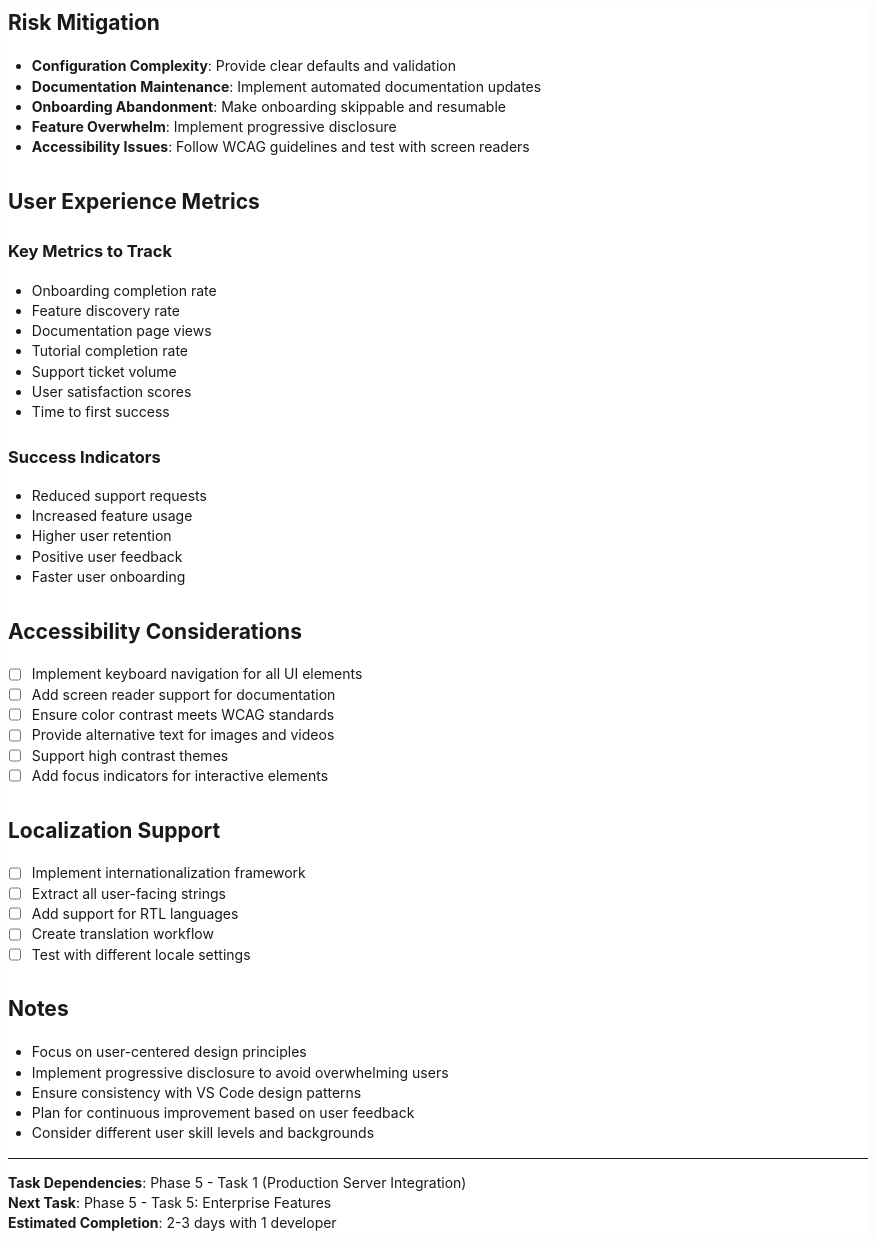## Risk Mitigation

- **Configuration Complexity**: Provide clear defaults and validation
- **Documentation Maintenance**: Implement automated documentation updates
- **Onboarding Abandonment**: Make onboarding skippable and resumable
- **Feature Overwhelm**: Implement progressive disclosure
- **Accessibility Issues**: Follow WCAG guidelines and test with screen readers

## User Experience Metrics

### Key Metrics to Track
- Onboarding completion rate
- Feature discovery rate
- Documentation page views
- Tutorial completion rate
- Support ticket volume
- User satisfaction scores
- Time to first success

### Success Indicators
- Reduced support requests
- Increased feature usage
- Higher user retention
- Positive user feedback
- Faster user onboarding

## Accessibility Considerations

- [ ] Implement keyboard navigation for all UI elements
- [ ] Add screen reader support for documentation
- [ ] Ensure color contrast meets WCAG standards
- [ ] Provide alternative text for images and videos
- [ ] Support high contrast themes
- [ ] Add focus indicators for interactive elements

## Localization Support

- [ ] Implement internationalization framework
- [ ] Extract all user-facing strings
- [ ] Add support for RTL languages
- [ ] Create translation workflow
- [ ] Test with different locale settings

## Notes

- Focus on user-centered design principles
- Implement progressive disclosure to avoid overwhelming users
- Ensure consistency with VS Code design patterns
- Plan for continuous improvement based on user feedback
- Consider different user skill levels and backgrounds

---

**Task Dependencies**: Phase 5 - Task 1 (Production Server Integration)  
**Next Task**: Phase 5 - Task 5: Enterprise Features  
**Estimated Completion**: 2-3 days with 1 developer
